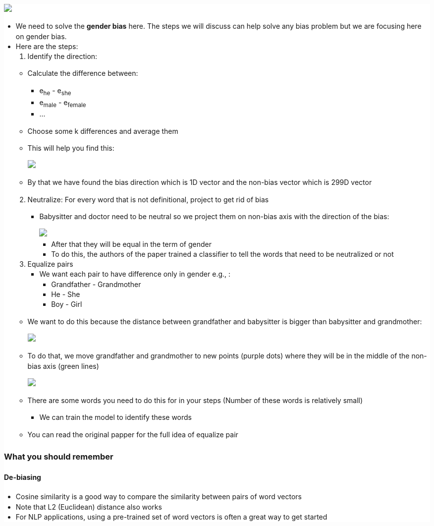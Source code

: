   <img src="https://github.com/mauritsvzb/DeepLearning.AI-Deep-Learning-Specialization/assets/13508894/b4160ffe-afec-40a9-9dfe-736df1b3a6b3.png" width="300" />

  * We need to solve the **gender bias** here. The steps we will discuss can help solve any bias problem but we are focusing here on gender bias.
  * Here are the steps:
    1. Identify the direction:
      * Calculate the difference between:
        * e<sub>he</sub> - e<sub>she</sub>
        * e<sub>male</sub> - e<sub>female</sub>
        * ...
      * Choose some k differences and average them
      * This will help you find this:

        <img src="https://github.com/mauritsvzb/DeepLearning.AI-Deep-Learning-Specialization/assets/13508894/62a23336-1b64-42ca-bf41-aa7bb776d4db.png" width="300" />

      * By that we have found the bias direction which is 1D vector and the non-bias vector which is 299D vector
    2. Neutralize: For every word that is not definitional, project to get rid of bias
       * Babysitter and doctor need to be neutral so we project them on non-bias axis with the direction of the bias:

         <img src="https://github.com/mauritsvzb/DeepLearning.AI-Deep-Learning-Specialization/assets/13508894/8d0cb772-7301-4892-a5c4-c3af171cb3a6.png" width="300" />

         * After that they will be equal in the term of gender
         * To do this, the authors of the paper trained a classifier to tell the words that need to be neutralized or not
    3. Equalize pairs
       * We want each pair to have difference only in gender e.g., :
         * Grandfather - Grandmother
         * He - She
         * Boy - Girl
      * We want to do this because the distance between grandfather and babysitter is bigger than babysitter and grandmother:

        <img src="https://github.com/mauritsvzb/DeepLearning.AI-Deep-Learning-Specialization/assets/13508894/411e95cf-1f10-4319-a911-1cf4fef81415.png" width="300" />

      * To do that, we move grandfather and grandmother to new points (purple dots) where they will be in the middle of the non-bias axis (green lines)

        <img src="https://github.com/mauritsvzb/DeepLearning.AI-Deep-Learning-Specialization/assets/13508894/c8124ae3-3f03-48bf-86c0-45f0bd3cf279.png" width="300" />

      * There are some words you need to do this for in your steps (Number of these words is relatively small)
        * We can train the model to identify these words
      * You can read the original papper for the full idea of equalize pair

### What you should remember
#### De-biasing
* Cosine similarity is a good way to compare the similarity between pairs of word vectors
* Note that L2 (Euclidean) distance also works
* For NLP applications, using a pre-trained set of word vectors is often a great way to get started
